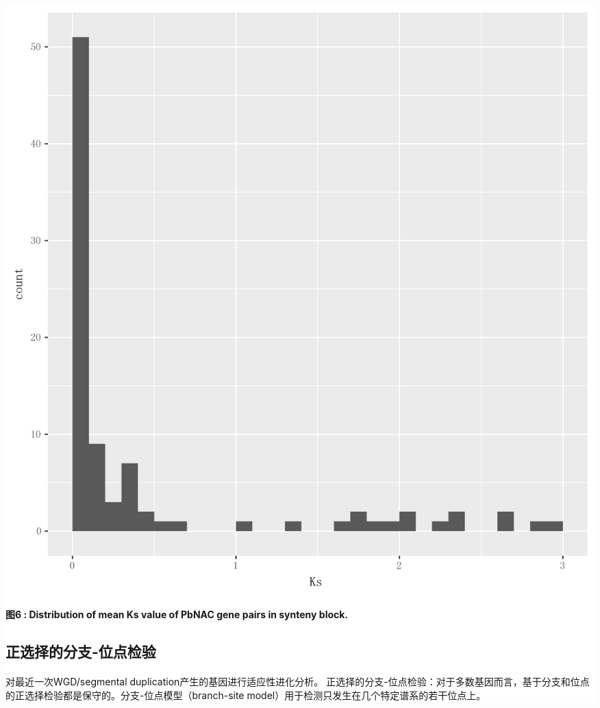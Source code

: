 ![](img/ks.png)

**图6 : Distribution of mean Ks value of PbNAC gene pairs in synteny block.**



##  正选择的分支-位点检验

对最近一次WGD/segmental duplication产生的基因进行适应性进化分析。  正选择的分支-位点检验：对于多数基因而言，基于分支和位点的正选择检验都是保守的。分支-位点模型（branch-site  model）用于检测只发生在几个特定谱系的若干位点上。
